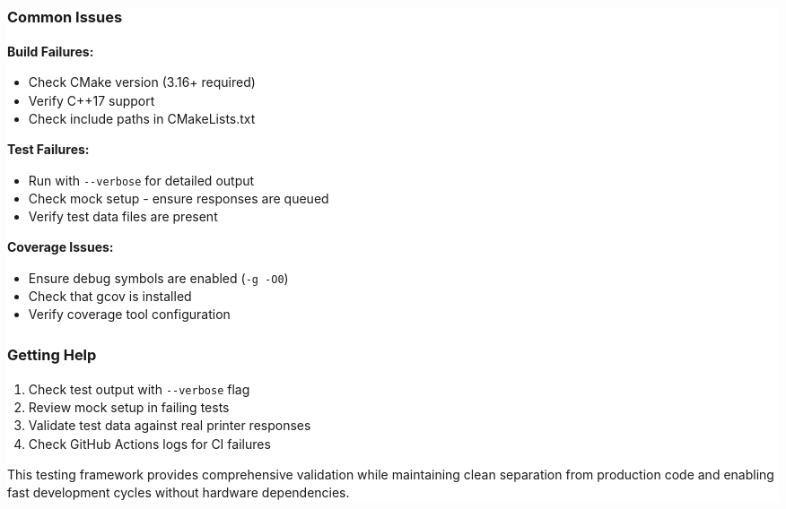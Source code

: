 ### Common Issues

**Build Failures:**
- Check CMake version (3.16+ required)
- Verify C++17 support
- Check include paths in CMakeLists.txt

**Test Failures:**
- Run with `--verbose` for detailed output
- Check mock setup - ensure responses are queued
- Verify test data files are present

**Coverage Issues:**
- Ensure debug symbols are enabled (`-g -O0`)
- Check that gcov is installed
- Verify coverage tool configuration

### Getting Help

1. Check test output with `--verbose` flag
2. Review mock setup in failing tests
3. Validate test data against real printer responses
4. Check GitHub Actions logs for CI failures

This testing framework provides comprehensive validation while maintaining clean separation from production code and enabling fast development cycles without hardware dependencies. 
